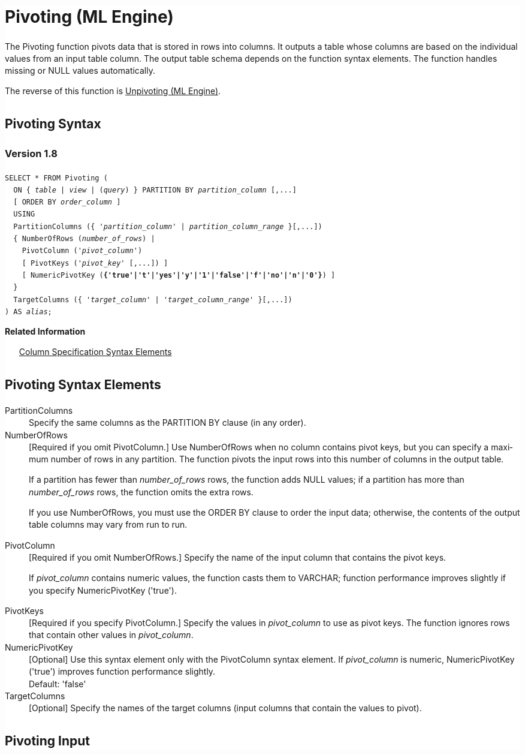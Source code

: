 <html><head></head><body><div class="nested0" aria-labelledby="ariaid-title1" topicindex="1" topicid="afk1507830462798" id="afk1507830462798"><h1 class="title topictitle1" id="ariaid-title1">Pivoting (ML Engine)</h1><div class="body conbody">
<p class="p">The Pivoting function pivots data that is stored in rows into columns. It outputs a table whose columns are based on the individual values from an input table column. The output table schema depends on the function syntax elements. The function handles missing or NULL values automatically.</p>
<p class="p">The reverse of this function is <a href="mgx1558453229425.md#yna1507821764200">Unpivoting (ML Engine)</a>.</p></div><div class="topic reference nested1" aria-labelledby="ariaid-title2" topicindex="2" topicid="ytw1507830537293" xml:lang="en-us" lang="en-us" id="ytw1507830537293">
<h2 class="title topictitle2" id="ariaid-title2">Pivoting Syntax</h2><div class="body refbody"><div class="section" id="ytw1507830537293__section_N1000E_N1000C_N10001">
<h3 class="title sectiontitle">Version <span>1.8</span></h3><pre class="pre codeblock" xml:space="preserve"><code>SELECT * FROM Pivoting (
  <span>ON { <var class="keyword varname">table</var> | <var class="keyword varname">view</var> | (<var class="keyword varname">query</var>) }</span> PARTITION BY <var class="keyword varname">partition_column</var> [,...]
  [ ORDER BY <var class="keyword varname">order_column</var> ]
  USING
  PartitionColumns ({ '<var class="keyword varname">partition_column</var>' | <var class="keyword varname">partition_column_range</var> }[,...])
  { NumberOfRows (<var class="keyword varname">number_of_rows</var>) |
    PivotColumn ('<var class="keyword varname">pivot_column</var>')
    [ PivotKeys ('<var class="keyword varname">pivot_key</var>' [,...]) ]
    [ NumericPivotKey (<span><b>{'true'|'t'|'yes'|'y'|'1'|'false'|'f'|'no'|'n'|'0'}</b></span>) ]
  }
  TargetColumns ({ '<var class="keyword varname">target_column</var>' | '<var class="keyword varname">target_column_range</var>' }[,...])
) AS <var class="keyword varname">alias</var>;</code></pre></div></div><div class="related-links"><div class="linklistheader"><p></p><b>Related Information</b></div>
<ul class="linklist linklist relinfo"><div class="linklistmember"><a href="ndv1557782188375.md">Column Specification Syntax Elements</a></div></ul></div></div><div class="topic reference nested1" aria-labelledby="ariaid-title3" topicindex="3" topicid="nbu1507830542133" xml:lang="en-us" lang="en-us" id="nbu1507830542133">
<h2 class="title topictitle2" id="ariaid-title3">Pivoting Syntax Elements</h2><div class="body refbody"><div class="section" id="nbu1507830542133__section_N10011_N1000E_N10001"><dl class="dl parml"><dt class="dt pt dlterm">PartitionColumns</dt><dd class="dd pd">Specify the same columns as the PARTITION BY clause (in any order).</dd><dt class="dt pt dlterm">NumberOfRows</dt><dd class="dd pd">[Required if you omit PivotColumn.] Use NumberOfRows when no column contains pivot keys, but you can specify a maximum number of rows in any partition. The function pivots the input rows into this number of columns in the output table.
<p class="p">If a partition has fewer than <var class="keyword varname">number_of_rows</var> rows, the function adds NULL values; if a partition has more than <var class="keyword varname">number_of_rows</var> rows, the function omits the extra rows.</p>
<p class="p">If you use NumberOfRows, you must use the ORDER BY clause to order the input data; otherwise, the contents of the output table columns may vary from run to run.</p></dd><dt class="dt pt dlterm">PivotColumn</dt><dd class="dd pd">[Required if you omit NumberOfRows.] Specify the name of the input column that contains the pivot keys.
<p class="p">If <var class="keyword varname">pivot_column</var> contains numeric values, the function casts them to VARCHAR; function performance improves slightly if you specify NumericPivotKey ('true').</p></dd><dt class="dt pt dlterm">PivotKeys</dt><dd class="dd pd">[Required if you specify PivotColumn.] Specify the values in <var class="keyword varname">pivot_column</var> to use as pivot keys. The function ignores rows that contain other values in <var class="keyword varname">pivot_column</var>.</dd><dt class="dt pt dlterm">NumericPivotKey</dt><dd class="dd pd">[Optional] Use this syntax element only with the PivotColumn syntax element. If <var class="keyword varname">pivot_column</var> is numeric, NumericPivotKey ('true') improves function performance slightly.</dd><dd class="dd pd ddexpand">Default: 'false'</dd><dt class="dt pt dlterm">TargetColumns</dt><dd class="dd pd">[Optional] Specify the names of the target columns (input columns that contain the values to pivot).</dd></dl></div></div></div><div class="topic reference nested1" aria-labelledby="ariaid-title4" topicindex="4" topicid="yee1507830546124" xml:lang="en-us" lang="en-us" id="yee1507830546124">
<h2 class="title topictitle2" id="ariaid-title4">Pivoting Input</h2><div class="body refbody"><div class="section" id="yee1507830546124__section_N1000E_N1000C_N10001">